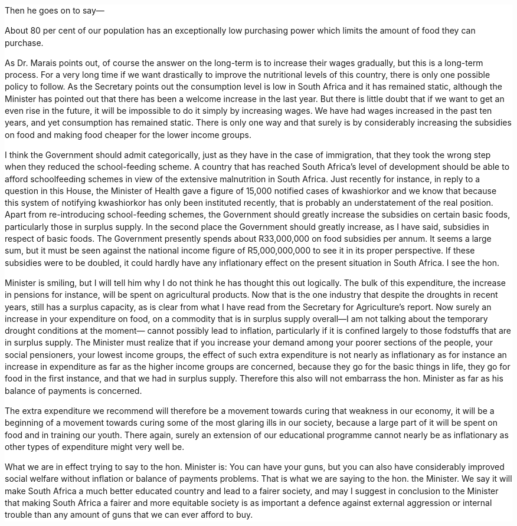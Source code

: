 <p>Then he goes on to say&#x2014;</p>

<block name="quote">About 80 per cent of our population has an exceptionally low purchasing power which limits the amount of food they can purchase.</block>

<p>As Dr. Marais points out, of course the answer on the long-term is to increase their wages gradually, but this is a long-term process. For a very long time if we want drastically to improve the nutritional levels of this country, there is only one possible policy to follow. As the Secretary points out the consumption level is low in South Africa and it has remained static, although the Minister has pointed out that there has been a welcome increase in the last year. But there is little doubt that if we want to get an even rise in the future, it will be impossible to do it simply by increasing wages. We have had wages increased in the past ten years, and yet consumption has remained static. There is only one way and that surely is by considerably increasing the subsidies on food and making food cheaper for the lower income groups.</p>

<p>I think the Government should admit categorically, just as they have in the case of immigration, that they took the wrong step when they reduced the school-feeding scheme. A country that has reached South Africa&#x2019;s level of development should be able to afford schoolfeeding schemes in view of the extensive malnutrition in South Africa. Just recently for instance, in reply to a question in this House, the Minister of Health gave a figure of 15,000 notified cases of kwashiorkor and we know that because this system of notifying kwashiorkor has only been instituted recently, that is probably an understatement of the real position. Apart from re-introducing school-feeding schemes, the Government should greatly increase the subsidies on certain basic foods, particularly those in surplus supply. In the second place the Government should greatly increase, as I have said, subsidies in respect of basic foods. The Government presently spends about R33,000,000 on food subsidies per annum. It seems a large sum, but it must be seen against the national income figure of R5,000,000,000 to see it in its proper perspective. If these subsidies were to be doubled, it could hardly have any inflationary effect on the present situation in South Africa. I see the hon.</p>

<p>Minister is smiling, but I will tell him why I do not think he has thought this out logically. The bulk of this expenditure, the increase in pensions for instance, will be spent on agricultural products. Now that is the one industry that despite the droughts in recent years, still has a surplus capacity, as is clear from what I have read from the Secretary for Agriculture&#x2019;s report. Now surely an increase in your expenditure on food, on a commodity that is in surplus supply overall&#x2014;I am not talking about the temporary drought conditions at the moment&#x2014; cannot possibly lead to inflation, particularly if it is confined largely to those fodstuffs that are in surplus supply. The Minister must realize that if you increase your demand among your poorer sections of the people, your social pensioners, your lowest income groups, the effect of such extra expenditure is not nearly as inflationary as for instance an increase in expenditure as far as the higher income groups are concerned, because they go for the basic things in life, they go for food in the first instance, and that we had in surplus supply. Therefore this also will not embarrass the hon. Minister as far as his balance of payments is concerned.</p>

<p>The extra expenditure we recommend will therefore be a movement towards curing that weakness in our economy, it will be a beginning of a movement towards curing some of the most glaring ills in our society, because a large part of it will be spent on food and in training our youth. There again, surely an extension of our educational programme cannot nearly be as inflationary as other types of expenditure might very well be.</p>

<p>What we are in effect trying to say to the hon. Minister is: You can have your guns, but you can also have considerably improved social welfare without inflation or balance of payments problems. That is what we are saying to the hon. the Minister. We say it will make South Africa a much better educated country and lead to a fairer society, and may I suggest in conclusion to the Minister that making South Africa a fairer and more equitable society is as important a defence against external aggression or internal trouble than any amount of guns that we can ever afford to buy.</p>
